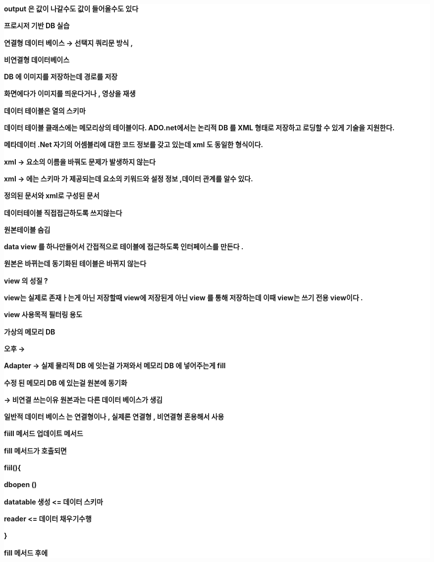 **output 은 값이 나갈수도 값이 들어올수도 있다** 

**프로시저 기반 DB 실습** 

**연결형 데이터 베이스    → 선택지 쿼리문 방식 ,**  

**비연결형 데이터베이스**

**DB 에 이미지를 저장하는데 경로를 저장** 

**화면에다가 이미지를 띄운다거나  , 영상을 재생** 

**데이터 테이블은 열의 스키마**  

**데이터 테이블 클래스에는 메모리상의 테이블이다. ADO.net에서는 논리적 DB 를 XML 형태로 저장하고 로딩할 수 있게 기술을 지원한다.**

**메타데이터 .Net 자기의 어셈블리에 대한 코드 정보를 갖고 있는데 xml 도 동일한 형식이다.** 

**xml → 요소의 이름을 바꿔도 문제가 발생하지 않는다** 

**xml → 에는 스키마 가 제공되는데  요소의 키워드와 설정 정보 ,데이터 관계를 알수 있다.**

**정의된 문서와 xml로 구성된 문서** 

**데이터테이블 직접접근하도록 쓰지않는다** 

**원본테이블 숨김** 

**data view 를 하나만들어서 간접적으로 테이블에 접근하도록 인터페이스를 만든다 .**

**원본은 바뀌는데 동기화된 테이블은 바뀌지 않는다** 

**view 의 성질 ?** 

**view는 실제로 존재ㅏ는게 아닌 저장할때 view에 저장된게 아닌 view 를 통해 저장하는데 이때 view는 쓰기 전용 view이다 .**

**view 사용목적 필터링 용도** 

**가상의 메모리 DB** 

**오후 →**  

**Adapter     → 실제 물리적 DB 에 잇는걸 가져와서 메모리 DB 에 넣어주는게  fill**

**수정 된 메모리 DB 에 있는걸 원본에 동기화**

**→ 비연결 쓰는이유 원본과는 다른 데이터 베이스가 생김**

**일반적  데이터 베이스 는 연결형이나 ,  실제론 연결형 , 비연결형  혼용해서 사용** 

**fiill 메서드 업데이트 메서드** 

**fill 메서드가 호출되면** 

**fiil(){**

**dbopen ()**   

**datatable 생성 <= 데이터 스키마**

**reader <= 데이터 채우기수행** 

**}**

**fill 메서드 후에** 
